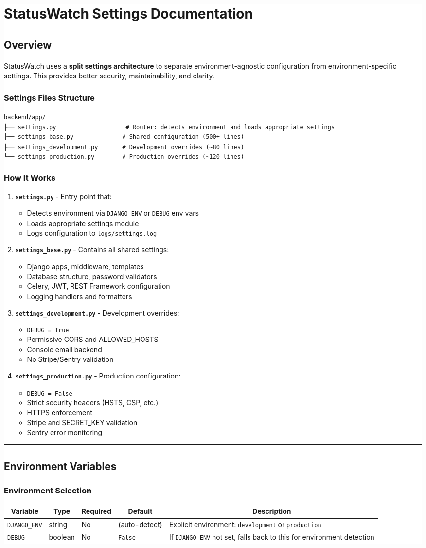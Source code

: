 # StatusWatch Settings Documentation

## Overview

StatusWatch uses a **split settings architecture** to separate environment-agnostic configuration from environment-specific settings. This provides better security, maintainability, and clarity.

### Settings Files Structure

```
backend/app/
├── settings.py                    # Router: detects environment and loads appropriate settings
├── settings_base.py              # Shared configuration (500+ lines)
├── settings_development.py       # Development overrides (~80 lines)
└── settings_production.py        # Production overrides (~120 lines)
```

### How It Works

1. **`settings.py`** - Entry point that:

   - Detects environment via `DJANGO_ENV` or `DEBUG` env vars
   - Loads appropriate settings module
   - Logs configuration to `logs/settings.log`

2. **`settings_base.py`** - Contains all shared settings:

   - Django apps, middleware, templates
   - Database structure, password validators
   - Celery, JWT, REST Framework configuration
   - Logging handlers and formatters

3. **`settings_development.py`** - Development overrides:

   - `DEBUG = True`
   - Permissive CORS and ALLOWED_HOSTS
   - Console email backend
   - No Stripe/Sentry validation

4. **`settings_production.py`** - Production configuration:
   - `DEBUG = False`
   - Strict security headers (HSTS, CSP, etc.)
   - HTTPS enforcement
   - Stripe and SECRET_KEY validation
   - Sentry error monitoring

---

## Environment Variables

### Environment Selection

| Variable     | Type    | Required | Default       | Description                                                           |
| ------------ | ------- | -------- | ------------- | --------------------------------------------------------------------- |
| `DJANGO_ENV` | string  | No       | (auto-detect) | Explicit environment: `development` or `production`                   |
| `DEBUG`      | boolean | No       | `False`       | If `DJANGO_ENV` not set, falls back to this for environment detection |
